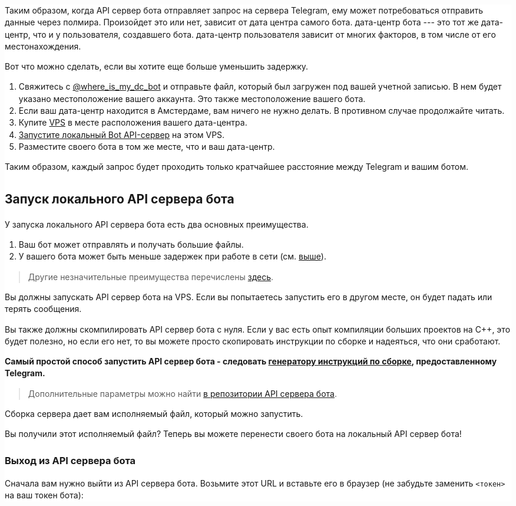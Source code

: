 Таким образом, когда API сервер бота отправляет запрос на сервера Telegram, ему
может потребоваться отправить данные через полмира. Произойдет это или нет,
зависит от дата центра самого бота. дата-центр бота --- это тот же дата-центр,
что и у пользователя, создавшего бота. дата-центр пользователя зависит от многих
факторов, в том числе от его местонахождения.

Вот что можно сделать, если вы хотите еще больше уменьшить задержку.

1. Свяжитесь с [@where_is_my_dc_bot](https://t.me/where_is_my_dc_bot) и
   отправьте файл, который был загружен под вашей учетной записью. В нем будет
   указано местоположение вашего аккаунта. Это также местоположение вашего бота.
2. Если ваш дата-центр находится в Амстердаме, вам ничего не нужно делать. В
   противном случае продолжайте читать.
3. Купите [VPS](../hosting/comparison#vps) в месте расположения вашего
   дата-центра.
4. [Запустите локальный Bot API-сервер](#запуск-локального-api-сервера-бота) на
   этом VPS.
5. Разместите своего бота в том же месте, что и ваш дата-центр.

Таким образом, каждый запрос будет проходить только кратчайшее расстояние между
Telegram и вашим ботом.

## Запуск локального API сервера бота

У запуска локального API сервера бота есть два основных преимущества.

1. Ваш бот может отправлять и получать большие файлы.
2. У вашего бота может быть меньше задержек при работе в сети (см.
   [выше](#выбор-места-расположения-дата-центра)).

> Другие незначительные преимущества перечислены
> [здесь](https://core.telegram.org/bots/api#using-a-local-bot-api-server).

Вы должны запускать API сервер бота на VPS. Если вы попытаетесь запустить его в
другом месте, он будет падать или терять сообщения.

Вы также должны скомпилировать API сервер бота с нуля. Если у вас есть опыт
компиляции больших проектов на C++, это будет полезно, но если его нет, то вы
можете просто скопировать инструкции по сборке и надеяться, что они сработают.

**Самый простой способ запустить API сервер бота - следовать
[генератору инструкций по сборке](https://tdlib.github.io/telegram-bot-api/build.html?os=Linux),
предоставленному Telegram.**

> Дополнительные параметры можно найти
> [в репозитории API сервера бота](https://github.com/tdlib/telegram-bot-api#installation).

Сборка сервера дает вам исполняемый файл, который можно запустить.

Вы получили этот исполняемый файл? Теперь вы можете перенести своего бота на
локальный API сервер бота!

### Выход из API сервера бота

Сначала вам нужно выйти из API сервера бота. Возьмите этот URL и вставьте его в
браузер (не забудьте заменить `<токен>` на ваш токен бота):
